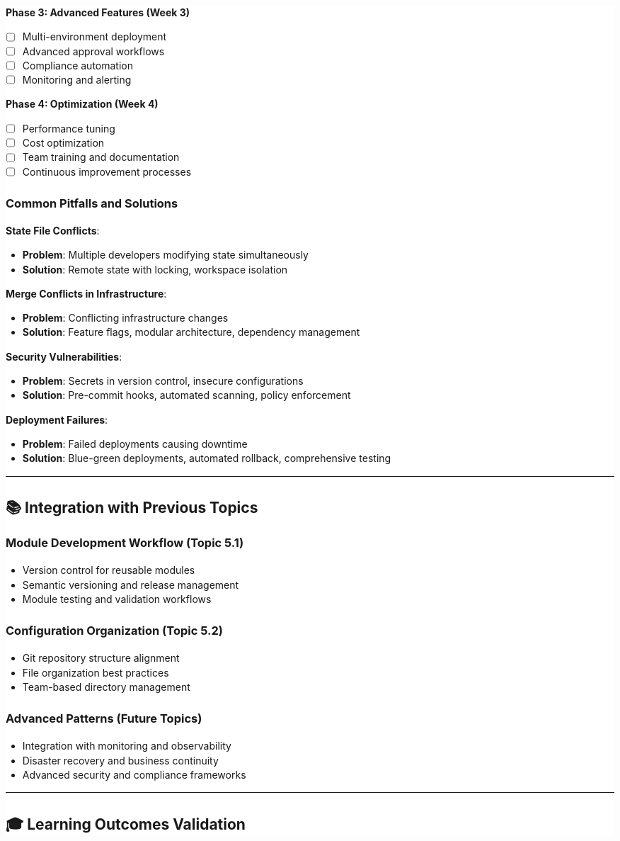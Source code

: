 **Phase 3: Advanced Features (Week 3)**
- [ ] Multi-environment deployment
- [ ] Advanced approval workflows
- [ ] Compliance automation
- [ ] Monitoring and alerting

**Phase 4: Optimization (Week 4)**
- [ ] Performance tuning
- [ ] Cost optimization
- [ ] Team training and documentation
- [ ] Continuous improvement processes

### **Common Pitfalls and Solutions**

**State File Conflicts**:
- **Problem**: Multiple developers modifying state simultaneously
- **Solution**: Remote state with locking, workspace isolation

**Merge Conflicts in Infrastructure**:
- **Problem**: Conflicting infrastructure changes
- **Solution**: Feature flags, modular architecture, dependency management

**Security Vulnerabilities**:
- **Problem**: Secrets in version control, insecure configurations
- **Solution**: Pre-commit hooks, automated scanning, policy enforcement

**Deployment Failures**:
- **Problem**: Failed deployments causing downtime
- **Solution**: Blue-green deployments, automated rollback, comprehensive testing

---

## 📚 **Integration with Previous Topics**

### **Module Development Workflow** (Topic 5.1)
- Version control for reusable modules
- Semantic versioning and release management
- Module testing and validation workflows

### **Configuration Organization** (Topic 5.2)
- Git repository structure alignment
- File organization best practices
- Team-based directory management

### **Advanced Patterns** (Future Topics)
- Integration with monitoring and observability
- Disaster recovery and business continuity
- Advanced security and compliance frameworks

---

## 🎓 **Learning Outcomes Validation**
